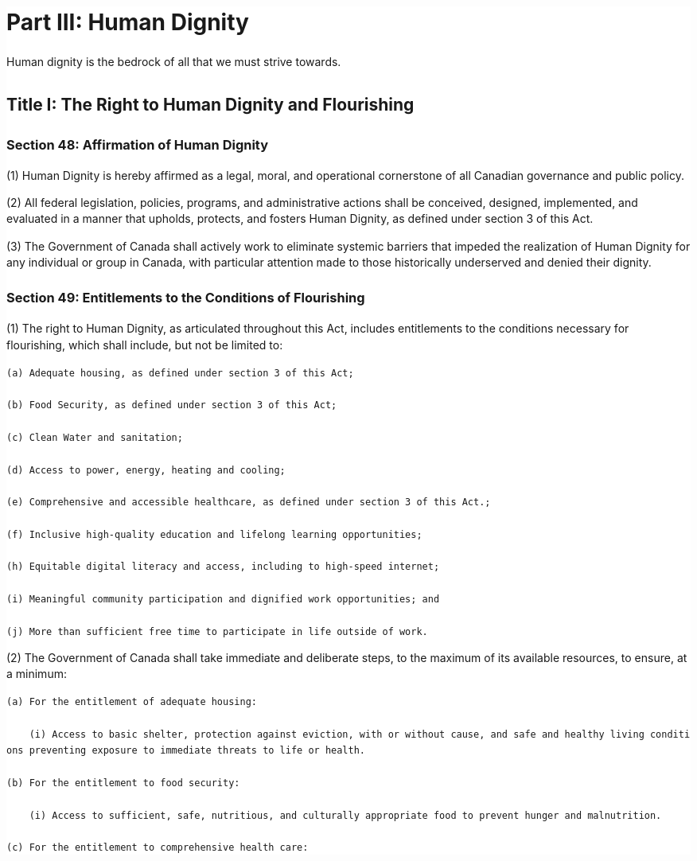 # Part III: Human Dignity

Human dignity is the bedrock of all that we must strive towards.

## Title I: The Right to Human Dignity and Flourishing

### Section 48: Affirmation of Human Dignity

(1) Human Dignity is hereby affirmed as a legal, moral, and operational cornerstone of all Canadian governance and public policy.

(2) All federal legislation, policies, programs, and administrative actions shall be conceived, designed, implemented, and evaluated in a manner that upholds, protects, and fosters Human Dignity, as defined under section 3 of this Act.

(3) The Government of Canada shall actively work to eliminate systemic barriers that impeded the realization of Human Dignity for any individual or group in Canada, with particular attention made to those historically underserved and denied their dignity.

### Section 49: Entitlements to the Conditions of Flourishing

(1) The right to Human Dignity, as articulated throughout this Act, includes entitlements to the conditions necessary for flourishing, which shall include, but not be limited to:

    (a) Adequate housing, as defined under section 3 of this Act;

    (b) Food Security, as defined under section 3 of this Act;

    (c) Clean Water and sanitation;

    (d) Access to power, energy, heating and cooling;

    (e) Comprehensive and accessible healthcare, as defined under section 3 of this Act.;

    (f) Inclusive high-quality education and lifelong learning opportunities;

    (h) Equitable digital literacy and access, including to high-speed internet;

    (i) Meaningful community participation and dignified work opportunities; and

    (j) More than sufficient free time to participate in life outside of work.

(2) The Government of Canada shall take immediate and deliberate steps, to the maximum of its available resources, to ensure, at a minimum:

    (a) For the entitlement of adequate housing:

        (i) Access to basic shelter, protection against eviction, with or without cause, and safe and healthy living conditions preventing exposure to immediate threats to life or health.

    (b) For the entitlement to food security:

        (i) Access to sufficient, safe, nutritious, and culturally appropriate food to prevent hunger and malnutrition.

    (c) For the entitlement to comprehensive health care:
